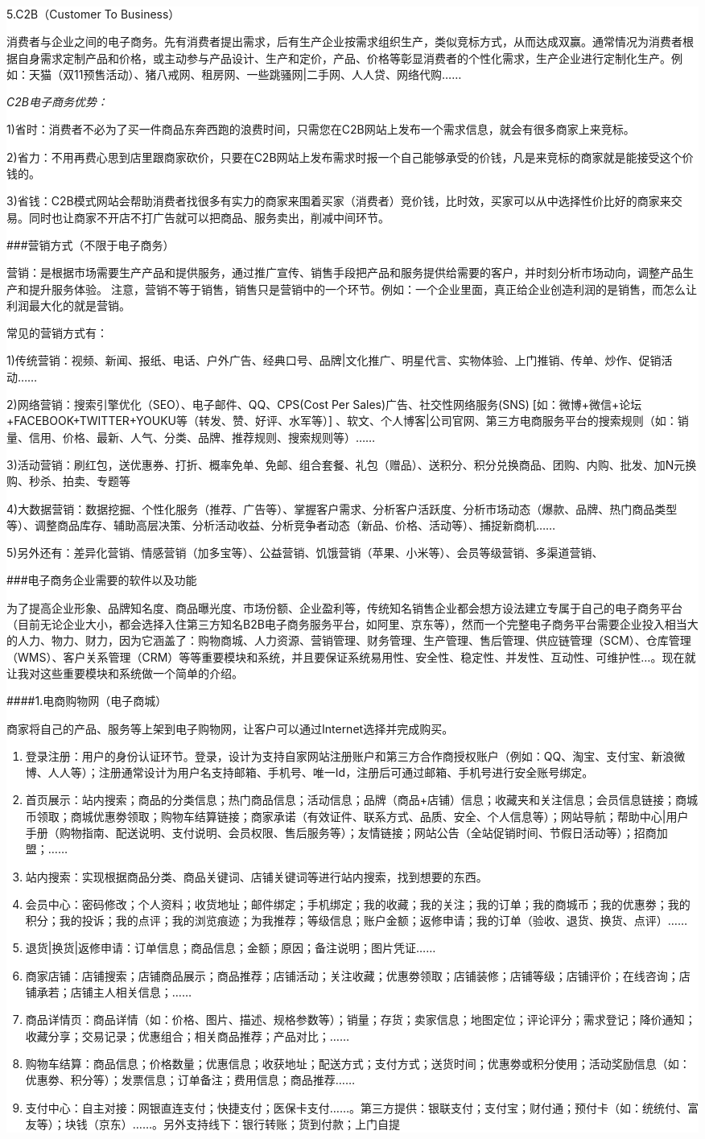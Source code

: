 5.C2B（Customer To Business）

消费者与企业之间的电子商务。先有消费者提出需求，后有生产企业按需求组织生产，类似竞标方式，从而达成双赢。通常情况为消费者根据自身需求定制产品和价格，或主动参与产品设计、生产和定价，产品、价格等彰显消费者的个性化需求，生产企业进行定制化生产。例如：天猫（双11预售活动）、猪八戒网、租房网、一些跳骚网|二手网、人人贷、网络代购……
 
*C2B电子商务优势：*

1)省时：消费者不必为了买一件商品东奔西跑的浪费时间，只需您在C2B网站上发布一个需求信息，就会有很多商家上来竞标。

2)省力：不用再费心思到店里跟商家砍价，只要在C2B网站上发布需求时报一个自己能够承受的价钱，凡是来竞标的商家就是能接受这个价钱的。

3)省钱：C2B模式网站会帮助消费者找很多有实力的商家来围着买家（消费者）竞价钱，比时效，买家可以从中选择性价比好的商家来交易。同时也让商家不开店不打广告就可以把商品、服务卖出，削减中间环节。

###营销方式（不限于电子商务）

营销：是根据市场需要生产产品和提供服务，通过推广宣传、销售手段把产品和服务提供给需要的客户，并时刻分析市场动向，调整产品生产和提升服务体验。
注意，营销不等于销售，销售只是营销中的一个环节。例如：一个企业里面，真正给企业创造利润的是销售，而怎么让利润最大化的就是营销。

常见的营销方式有：

1)传统营销：视频、新闻、报纸、电话、户外广告、经典口号、品牌|文化推广、明星代言、实物体验、上门推销、传单、炒作、促销活动……

2)网络营销：搜索引擎优化（SEO）、电子邮件、QQ、CPS(Cost Per Sales)广告、社交性网络服务(SNS) [如：微博+微信+论坛+FACEBOOK+TWITTER+YOUKU等（转发、赞、好评、水军等）] 、软文、个人博客|公司官网、第三方电商服务平台的搜索规则（如：销量、信用、价格、最新、人气、分类、品牌、推荐规则、搜索规则等）……

3)活动营销：刷红包，送优惠券、打折、概率免单、免邮、组合套餐、礼包（赠品）、送积分、积分兑换商品、团购、内购、批发、加N元换购、秒杀、拍卖、专题等

4)大数据营销：数据挖掘、个性化服务（推荐、广告等）、掌握客户需求、分析客户活跃度、分析市场动态（爆款、品牌、热门商品类型等）、调整商品库存、辅助高层决策、分析活动收益、分析竞争者动态（新品、价格、活动等）、捕捉新商机……

5)另外还有：差异化营销、情感营销（加多宝等）、公益营销、饥饿营销（苹果、小米等）、会员等级营销、多渠道营销、

###电子商务企业需要的软件以及功能

为了提高企业形象、品牌知名度、商品曝光度、市场份额、企业盈利等，传统知名销售企业都会想方设法建立专属于自己的电子商务平台（目前无论企业大小，都会选择入住第三方知名B2B电子商务服务平台，如阿里、京东等），然而一个完整电子商务平台需要企业投入相当大的人力、物力、财力，因为它涵盖了：购物商城、人力资源、营销管理、财务管理、生产管理、售后管理、供应链管理（SCM）、仓库管理（WMS）、客户关系管理（CRM）等等重要模块和系统，并且要保证系统易用性、安全性、稳定性、并发性、互动性、可维护性…。现在就让我对这些重要模块和系统做一个简单的介绍。


####1.电商购物网（电子商城）

商家将自己的产品、服务等上架到电子购物网，让客户可以通过Internet选择并完成购买。

1) 登录注册：用户的身份认证环节。登录，设计为支持自家网站注册账户和第三方合作商授权账户（例如：QQ、淘宝、支付宝、新浪微博、人人等）；注册通常设计为用户名支持邮箱、手机号、唯一Id，注册后可通过邮箱、手机号进行安全账号绑定。

2) 首页展示：站内搜索；商品的分类信息；热门商品信息；活动信息；品牌（商品+店铺）信息；收藏夹和关注信息；会员信息链接；商城币领取；商城优惠劵领取；购物车结算链接；商家承诺（有效证件、联系方式、品质、安全、个人信息等）；网站导航；帮助中心|用户手册（购物指南、配送说明、支付说明、会员权限、售后服务等）；友情链接；网站公告（全站促销时间、节假日活动等）；招商加盟；……

3) 站内搜索：实现根据商品分类、商品关键词、店铺关键词等进行站内搜索，找到想要的东西。

4) 会员中心：密码修改；个人资料；收货地址；邮件绑定；手机绑定；我的收藏；我的关注；我的订单；我的商城币；我的优惠劵；我的积分；我的投诉；我的点评；我的浏览痕迹；为我推荐；等级信息；账户金额；返修申请；我的订单（验收、退货、换货、点评）……

5) 退货|换货|返修申请：订单信息；商品信息；金额；原因；备注说明；图片凭证……

6) 商家店铺：店铺搜索；店铺商品展示；商品推荐；店铺活动；关注收藏；优惠劵领取；店铺装修；店铺等级；店铺评价；在线咨询；店铺承若；店铺主人相关信息；…… 

7) 商品详情页：商品详情（如：价格、图片、描述、规格参数等）；销量；存货；卖家信息；地图定位；评论评分；需求登记；降价通知；收藏分享；交易记录；优惠组合；相关商品推荐；产品对比；……

8) 购物车结算：商品信息；价格数量；优惠信息；收获地址；配送方式；支付方式；送货时间；优惠劵或积分使用；活动奖励信息（如：优惠劵、积分等）；发票信息；订单备注；费用信息；商品推荐……

9) 支付中心：自主对接：网银直连支付；快捷支付；医保卡支付……。第三方提供：银联支付；支付宝；财付通；预付卡（如：统统付、富友等）；块钱（京东）……。另外支持线下：银行转账；货到付款；上门自提
